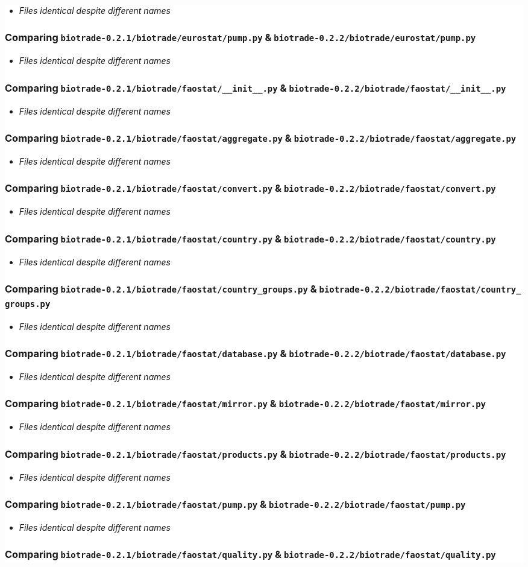  * *Files identical despite different names*

### Comparing `biotrade-0.2.1/biotrade/eurostat/pump.py` & `biotrade-0.2.2/biotrade/eurostat/pump.py`

 * *Files identical despite different names*

### Comparing `biotrade-0.2.1/biotrade/faostat/__init__.py` & `biotrade-0.2.2/biotrade/faostat/__init__.py`

 * *Files identical despite different names*

### Comparing `biotrade-0.2.1/biotrade/faostat/aggregate.py` & `biotrade-0.2.2/biotrade/faostat/aggregate.py`

 * *Files identical despite different names*

### Comparing `biotrade-0.2.1/biotrade/faostat/convert.py` & `biotrade-0.2.2/biotrade/faostat/convert.py`

 * *Files identical despite different names*

### Comparing `biotrade-0.2.1/biotrade/faostat/country.py` & `biotrade-0.2.2/biotrade/faostat/country.py`

 * *Files identical despite different names*

### Comparing `biotrade-0.2.1/biotrade/faostat/country_groups.py` & `biotrade-0.2.2/biotrade/faostat/country_groups.py`

 * *Files identical despite different names*

### Comparing `biotrade-0.2.1/biotrade/faostat/database.py` & `biotrade-0.2.2/biotrade/faostat/database.py`

 * *Files identical despite different names*

### Comparing `biotrade-0.2.1/biotrade/faostat/mirror.py` & `biotrade-0.2.2/biotrade/faostat/mirror.py`

 * *Files identical despite different names*

### Comparing `biotrade-0.2.1/biotrade/faostat/products.py` & `biotrade-0.2.2/biotrade/faostat/products.py`

 * *Files identical despite different names*

### Comparing `biotrade-0.2.1/biotrade/faostat/pump.py` & `biotrade-0.2.2/biotrade/faostat/pump.py`

 * *Files identical despite different names*

### Comparing `biotrade-0.2.1/biotrade/faostat/quality.py` & `biotrade-0.2.2/biotrade/faostat/quality.py`
